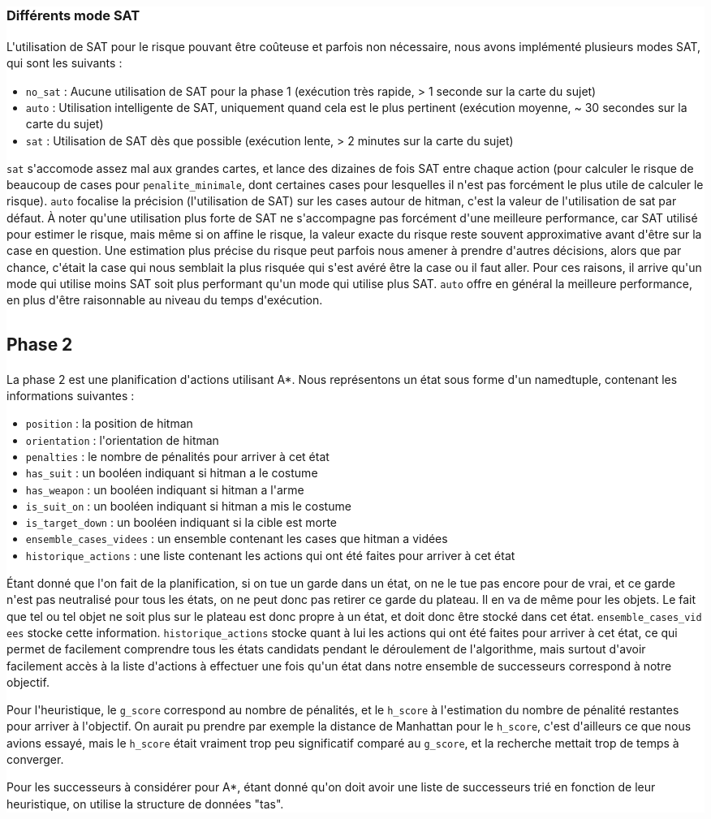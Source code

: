 ### Différents mode SAT
L'utilisation de SAT pour le risque pouvant être coûteuse et parfois non nécessaire, nous avons implémenté plusieurs modes SAT, qui sont les suivants :
+ `no_sat` : Aucune utilisation de SAT pour la phase 1 (exécution très rapide, > 1 seconde sur la carte du sujet)
+ `auto` : Utilisation intelligente de SAT, uniquement quand cela est le plus pertinent (exécution moyenne, ~ 30 secondes sur la carte du sujet)
+ `sat` : Utilisation de SAT dès que possible (exécution lente, > 2 minutes sur la carte du sujet)

`sat` s'accomode assez mal aux grandes cartes, et lance des dizaines de fois SAT entre chaque action (pour calculer le risque de beaucoup de cases pour `penalite_minimale`, dont certaines cases pour lesquelles il n'est pas forcément le plus utile de calculer le risque). `auto` focalise la précision (l'utilisation de SAT) sur les cases autour de hitman, c'est la valeur de l'utilisation de sat par défaut. À noter qu'une utilisation plus forte de SAT ne s'accompagne pas forcément d'une meilleure performance, car SAT utilisé pour estimer le risque, mais même si on affine le risque, la valeur exacte du risque reste souvent approximative avant d'être sur la case en question. Une estimation plus précise du risque peut parfois nous amener à prendre d'autres décisions, alors que par chance, c'était la case qui nous semblait la plus risquée qui s'est avéré être la case ou il faut aller. Pour ces raisons, il arrive qu'un mode qui utilise moins SAT soit plus performant qu'un mode qui utilise plus SAT. `auto` offre en général la meilleure performance, en plus d'être raisonnable au niveau du temps d'exécution.


## Phase 2
La phase 2 est une planification d'actions utilisant A*. Nous représentons un état sous forme d'un namedtuple, contenant les informations suivantes :
+ `position` : la position de hitman
+ `orientation` : l'orientation de hitman
+ `penalties` : le nombre de pénalités pour arriver à cet état
+ `has_suit` : un booléen indiquant si hitman a le costume
+ `has_weapon` : un booléen indiquant si hitman a l'arme
+ `is_suit_on` : un booléen indiquant si hitman a mis le costume
+ `is_target_down` : un booléen indiquant si la cible est morte
+ `ensemble_cases_videes` : un ensemble contenant les cases que hitman a vidées
+ `historique_actions` : une liste contenant les actions qui ont été faites pour arriver à cet état

Étant donné que l'on fait de la planification, si on tue un garde dans un état, on ne le tue pas encore pour de vrai, et ce garde n'est pas neutralisé pour tous les états, on ne peut donc pas retirer ce garde du plateau. Il en va de même pour les objets. Le fait que tel ou tel objet ne soit plus sur le plateau est donc propre à un état, et doit donc être stocké dans cet état. `ensemble_cases_videes` stocke cette information. `historique_actions` stocke quant à lui les actions qui ont été faites pour arriver à cet état, ce qui permet de facilement comprendre tous les états candidats pendant le déroulement de l'algorithme, mais surtout d'avoir facilement accès à la liste d'actions à effectuer une fois qu'un état dans notre ensemble de successeurs correspond à notre objectif.

Pour l'heuristique, le `g_score` correspond au nombre de pénalités, et le `h_score` à l'estimation du nombre de pénalité restantes pour arriver à l'objectif. On aurait pu prendre par exemple la distance de Manhattan pour le `h_score`, c'est d'ailleurs ce que nous avions essayé, mais le `h_score` était vraiment trop peu significatif comparé au `g_score`, et la recherche mettait trop de temps à converger.

Pour les successeurs à considérer pour A*, étant donné qu'on doit avoir une liste de successeurs trié en fonction de leur heuristique, on utilise la structure de données "tas".
